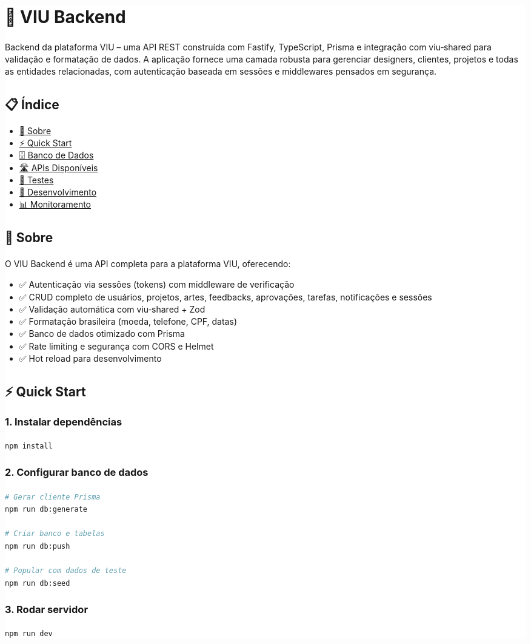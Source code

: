 # 🚀 VIU Backend

Backend da plataforma VIU – uma API REST construída com Fastify, TypeScript, Prisma e integração com viu‑shared para validação e formatação de dados. A aplicação fornece uma camada robusta para gerenciar designers, clientes, projetos e todas as entidades relacionadas, com autenticação baseada em sessões e middlewares pensados em segurança.

## 📋 Índice

- [🎯 Sobre](#-sobre)
- [⚡ Quick Start](#-quick-start)
- [🗄️ Banco de Dados](#️-banco-de-dados)
- [🛣️ APIs Disponíveis](#️-apis-disponíveis)
- [🧪 Testes](#-testes)
- [🔧 Desenvolvimento](#-desenvolvimento)
- [📊 Monitoramento](#-monitoramento)

## 🎯 Sobre

O VIU Backend é uma API completa para a plataforma VIU, oferecendo:

- ✅ Autenticação via sessões (tokens) com middleware de verificação
- ✅ CRUD completo de usuários, projetos, artes, feedbacks, aprovações, tarefas, notificações e sessões
- ✅ Validação automática com viu‑shared + Zod
- ✅ Formatação brasileira (moeda, telefone, CPF, datas)
- ✅ Banco de dados otimizado com Prisma
- ✅ Rate limiting e segurança com CORS e Helmet
- ✅ Hot reload para desenvolvimento

## ⚡ Quick Start

### 1. Instalar dependências
```bash
npm install
```

### 2. Configurar banco de dados
```bash
# Gerar cliente Prisma
npm run db:generate

# Criar banco e tabelas
npm run db:push

# Popular com dados de teste
npm run db:seed
```

### 3. Rodar servidor
```bash
npm run dev
```
